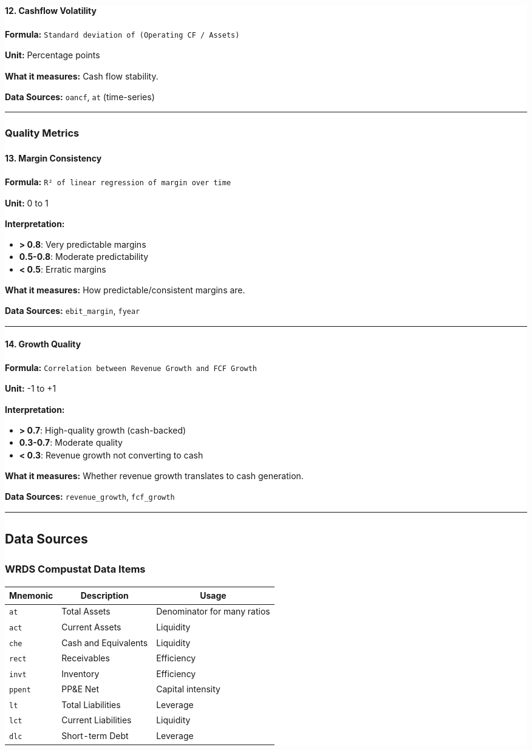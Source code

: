 #### 12. Cashflow Volatility

**Formula:** `Standard deviation of (Operating CF / Assets)`

**Unit:** Percentage points

**What it measures:** Cash flow stability.

**Data Sources:** `oancf`, `at` (time-series)

---

### Quality Metrics

#### 13. Margin Consistency

**Formula:** `R² of linear regression of margin over time`

**Unit:** 0 to 1

**Interpretation:**
- **> 0.8**: Very predictable margins
- **0.5-0.8**: Moderate predictability
- **< 0.5**: Erratic margins

**What it measures:** How predictable/consistent margins are.

**Data Sources:** `ebit_margin`, `fyear`

---

#### 14. Growth Quality

**Formula:** `Correlation between Revenue Growth and FCF Growth`

**Unit:** -1 to +1

**Interpretation:**
- **> 0.7**: High-quality growth (cash-backed)
- **0.3-0.7**: Moderate quality
- **< 0.3**: Revenue growth not converting to cash

**What it measures:** Whether revenue growth translates to cash generation.

**Data Sources:** `revenue_growth`, `fcf_growth`

---

## Data Sources

### WRDS Compustat Data Items

| Mnemonic | Description | Usage |
|----------|-------------|-------|
| `at` | Total Assets | Denominator for many ratios |
| `act` | Current Assets | Liquidity |
| `che` | Cash and Equivalents | Liquidity |
| `rect` | Receivables | Efficiency |
| `invt` | Inventory | Efficiency |
| `ppent` | PP&E Net | Capital intensity |
| `lt` | Total Liabilities | Leverage |
| `lct` | Current Liabilities | Liquidity |
| `dlc` | Short-term Debt | Leverage |